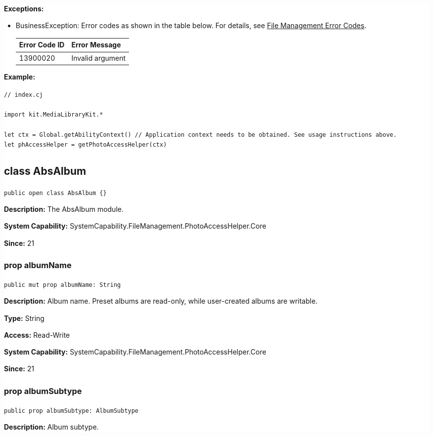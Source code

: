 **Exceptions:**

- BusinessException: Error codes as shown in the table below. For details, see [File Management Error Codes](../../errorcodes/cj-errorcode-filemanagement.md).

  | Error Code ID | Error Message |
  | :---- | :--- |
  | 13900020 | Invalid argument |

**Example:**



```cangjie
// index.cj

import kit.MediaLibraryKit.*

let ctx = Global.getAbilityContext() // Application context needs to be obtained. See usage instructions above.
let phAccessHelper = getPhotoAccessHelper(ctx)
```

## class AbsAlbum

```cangjie
public open class AbsAlbum {}
```

**Description:** The AbsAlbum module.

**System Capability:** SystemCapability.FileManagement.PhotoAccessHelper.Core

**Since:** 21

### prop albumName

```cangjie
public mut prop albumName: String
```

**Description:** Album name. Preset albums are read-only, while user-created albums are writable.

**Type:** String

**Access:** Read-Write

**System Capability:** SystemCapability.FileManagement.PhotoAccessHelper.Core

**Since:** 21

### prop albumSubtype

```cangjie
public prop albumSubtype: AlbumSubtype
```

**Description:** Album subtype.
